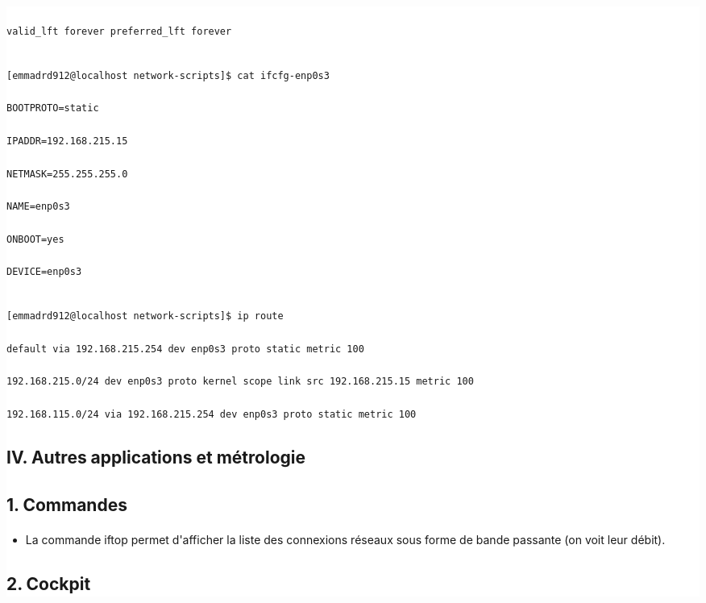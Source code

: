 ```

valid_lft forever preferred_lft forever

```

  

```

[emmadrd912@localhost network-scripts]$ cat ifcfg-enp0s3

BOOTPROTO=static

IPADDR=192.168.215.15

NETMASK=255.255.255.0

NAME=enp0s3

ONBOOT=yes

DEVICE=enp0s3

```

  

```

[emmadrd912@localhost network-scripts]$ ip route

default via 192.168.215.254 dev enp0s3 proto static metric 100

192.168.215.0/24 dev enp0s3 proto kernel scope link src 192.168.215.15 metric 100

192.168.115.0/24 via 192.168.215.254 dev enp0s3 proto static metric 100

```

  

## IV. Autres applications et métrologie ##

  

## 1. Commandes ##

  

- La commande iftop permet d'afficher la liste des connexions réseaux sous forme de bande passante (on voit leur débit).

  

## 2. Cockpit ##

  